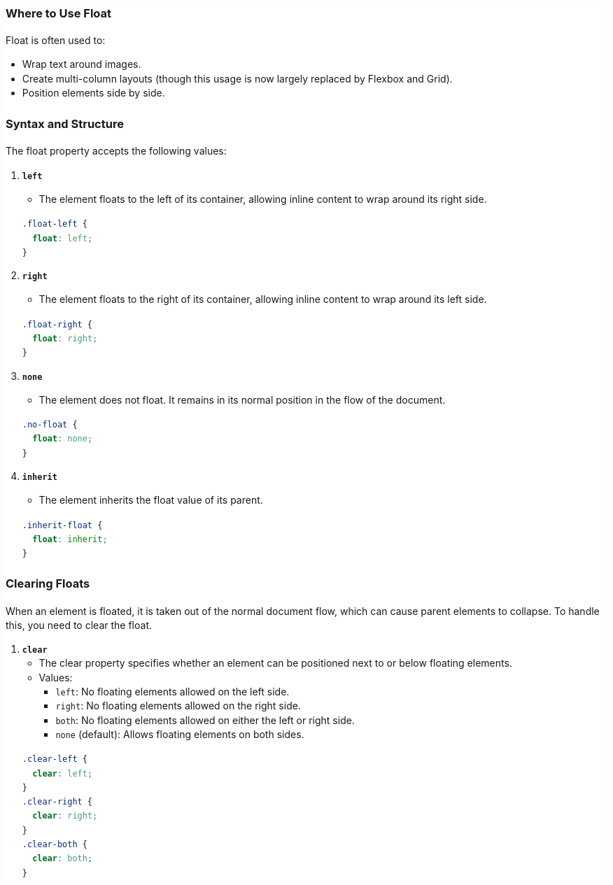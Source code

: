 ### Where to Use Float

Float is often used to:
- Wrap text around images.
- Create multi-column layouts (though this usage is now largely replaced by Flexbox and Grid).
- Position elements side by side.

### Syntax and Structure

The float property accepts the following values:

1. **`left`**
   - The element floats to the left of its container, allowing inline content to wrap around its right side.
   ```css
   .float-left {
     float: left;
   }
   ```

2. **`right`**
   - The element floats to the right of its container, allowing inline content to wrap around its left side.
   ```css
   .float-right {
     float: right;
   }
   ```

3. **`none`**
   - The element does not float. It remains in its normal position in the flow of the document.
   ```css
   .no-float {
     float: none;
   }
   ```

4. **`inherit`**
   - The element inherits the float value of its parent.
   ```css
   .inherit-float {
     float: inherit;
   }
   ```
### Clearing Floats

When an element is floated, it is taken out of the normal document flow, which can cause parent elements to collapse. To handle this, you need to clear the float.

1. **`clear`**
   - The clear property specifies whether an element can be positioned next to or below floating elements.
   - Values:
     - `left`: No floating elements allowed on the left side.
     - `right`: No floating elements allowed on the right side.
     - `both`: No floating elements allowed on either the left or right side.
     - `none` (default): Allows floating elements on both sides.
   ```css
   .clear-left {
     clear: left;
   }
   .clear-right {
     clear: right;
   }
   .clear-both {
     clear: both;
   }
   ```